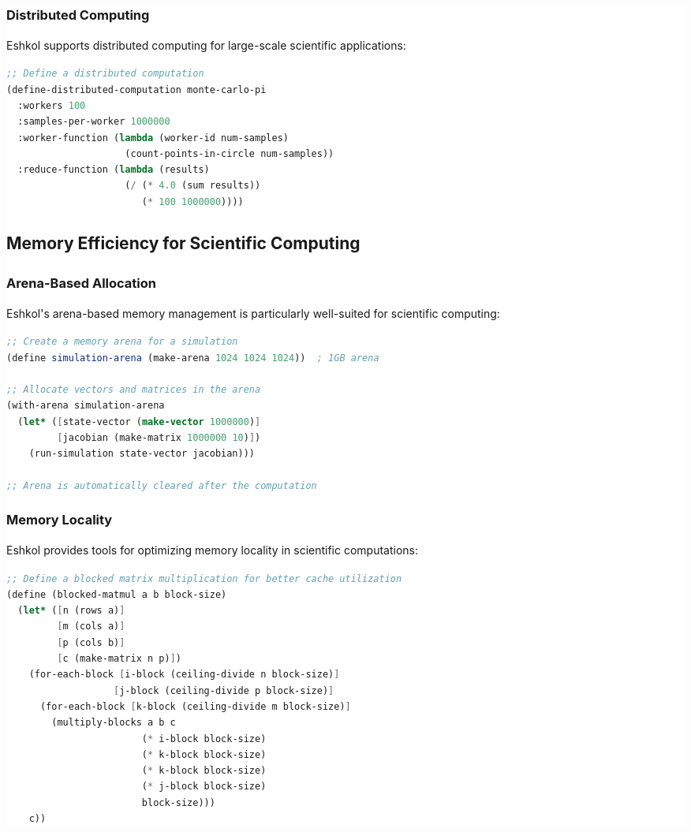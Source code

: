
### Distributed Computing

Eshkol supports distributed computing for large-scale scientific applications:

```scheme
;; Define a distributed computation
(define-distributed-computation monte-carlo-pi
  :workers 100
  :samples-per-worker 1000000
  :worker-function (lambda (worker-id num-samples)
                     (count-points-in-circle num-samples))
  :reduce-function (lambda (results)
                     (/ (* 4.0 (sum results))
                        (* 100 1000000))))
```

## Memory Efficiency for Scientific Computing

### Arena-Based Allocation

Eshkol's arena-based memory management is particularly well-suited for scientific computing:

```scheme
;; Create a memory arena for a simulation
(define simulation-arena (make-arena 1024 1024 1024))  ; 1GB arena

;; Allocate vectors and matrices in the arena
(with-arena simulation-arena
  (let* ([state-vector (make-vector 1000000)]
         [jacobian (make-matrix 1000000 10)])
    (run-simulation state-vector jacobian)))

;; Arena is automatically cleared after the computation
```

### Memory Locality

Eshkol provides tools for optimizing memory locality in scientific computations:

```scheme
;; Define a blocked matrix multiplication for better cache utilization
(define (blocked-matmul a b block-size)
  (let* ([n (rows a)]
         [m (cols a)]
         [p (cols b)]
         [c (make-matrix n p)])
    (for-each-block [i-block (ceiling-divide n block-size)]
                   [j-block (ceiling-divide p block-size)]
      (for-each-block [k-block (ceiling-divide m block-size)]
        (multiply-blocks a b c
                        (* i-block block-size)
                        (* k-block block-size)
                        (* k-block block-size)
                        (* j-block block-size)
                        block-size)))
    c))
```
